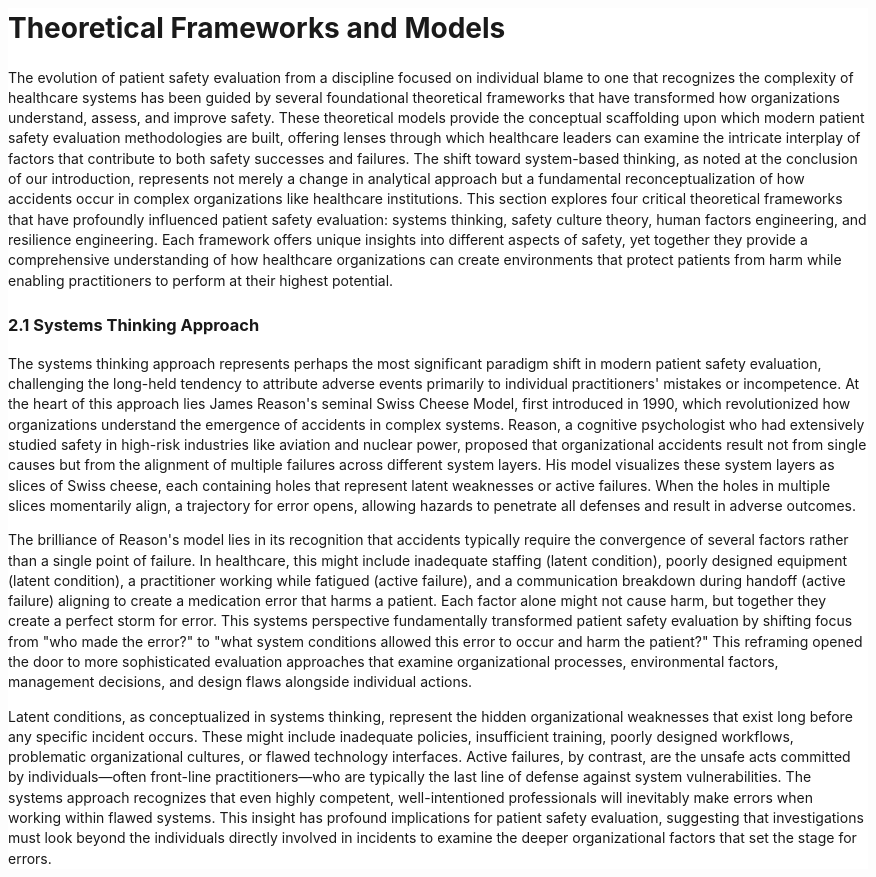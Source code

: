 # Theoretical Frameworks and Models

The evolution of patient safety evaluation from a discipline focused on individual blame to one that recognizes the complexity of healthcare systems has been guided by several foundational theoretical frameworks that have transformed how organizations understand, assess, and improve safety. These theoretical models provide the conceptual scaffolding upon which modern patient safety evaluation methodologies are built, offering lenses through which healthcare leaders can examine the intricate interplay of factors that contribute to both safety successes and failures. The shift toward system-based thinking, as noted at the conclusion of our introduction, represents not merely a change in analytical approach but a fundamental reconceptualization of how accidents occur in complex organizations like healthcare institutions. This section explores four critical theoretical frameworks that have profoundly influenced patient safety evaluation: systems thinking, safety culture theory, human factors engineering, and resilience engineering. Each framework offers unique insights into different aspects of safety, yet together they provide a comprehensive understanding of how healthcare organizations can create environments that protect patients from harm while enabling practitioners to perform at their highest potential.

### 2.1 Systems Thinking Approach

The systems thinking approach represents perhaps the most significant paradigm shift in modern patient safety evaluation, challenging the long-held tendency to attribute adverse events primarily to individual practitioners' mistakes or incompetence. At the heart of this approach lies James Reason's seminal Swiss Cheese Model, first introduced in 1990, which revolutionized how organizations understand the emergence of accidents in complex systems. Reason, a cognitive psychologist who had extensively studied safety in high-risk industries like aviation and nuclear power, proposed that organizational accidents result not from single causes but from the alignment of multiple failures across different system layers. His model visualizes these system layers as slices of Swiss cheese, each containing holes that represent latent weaknesses or active failures. When the holes in multiple slices momentarily align, a trajectory for error opens, allowing hazards to penetrate all defenses and result in adverse outcomes.

The brilliance of Reason's model lies in its recognition that accidents typically require the convergence of several factors rather than a single point of failure. In healthcare, this might include inadequate staffing (latent condition), poorly designed equipment (latent condition), a practitioner working while fatigued (active failure), and a communication breakdown during handoff (active failure) aligning to create a medication error that harms a patient. Each factor alone might not cause harm, but together they create a perfect storm for error. This systems perspective fundamentally transformed patient safety evaluation by shifting focus from "who made the error?" to "what system conditions allowed this error to occur and harm the patient?" This reframing opened the door to more sophisticated evaluation approaches that examine organizational processes, environmental factors, management decisions, and design flaws alongside individual actions.

Latent conditions, as conceptualized in systems thinking, represent the hidden organizational weaknesses that exist long before any specific incident occurs. These might include inadequate policies, insufficient training, poorly designed workflows, problematic organizational cultures, or flawed technology interfaces. Active failures, by contrast, are the unsafe acts committed by individuals—often front-line practitioners—who are typically the last line of defense against system vulnerabilities. The systems approach recognizes that even highly competent, well-intentioned professionals will inevitably make errors when working within flawed systems. This insight has profound implications for patient safety evaluation, suggesting that investigations must look beyond the individuals directly involved in incidents to examine the deeper organizational factors that set the stage for errors.
